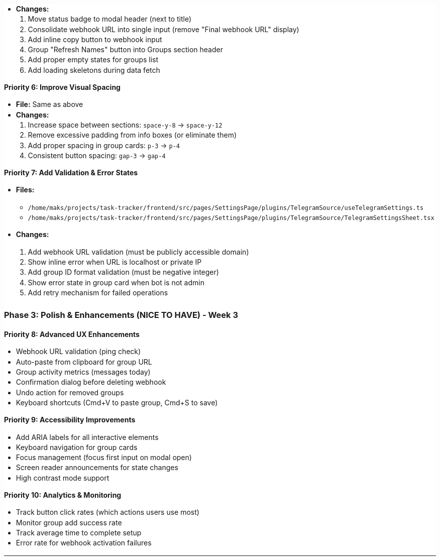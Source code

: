 - **Changes:**
  1. Move status badge to modal header (next to title)
  2. Consolidate webhook URL into single input (remove "Final webhook URL" display)
  3. Add inline copy button to webhook input
  4. Group "Refresh Names" button into Groups section header
  5. Add proper empty states for groups list
  6. Add loading skeletons during data fetch

**Priority 6: Improve Visual Spacing**
- **File:** Same as above
- **Changes:**
  1. Increase space between sections: `space-y-8` → `space-y-12`
  2. Remove excessive padding from info boxes (or eliminate them)
  3. Add proper spacing in group cards: `p-3` → `p-4`
  4. Consistent button spacing: `gap-3` → `gap-4`

**Priority 7: Add Validation & Error States**
- **Files:**
  - `/home/maks/projects/task-tracker/frontend/src/pages/SettingsPage/plugins/TelegramSource/useTelegramSettings.ts`
  - `/home/maks/projects/task-tracker/frontend/src/pages/SettingsPage/plugins/TelegramSource/TelegramSettingsSheet.tsx`

- **Changes:**
  1. Add webhook URL validation (must be publicly accessible domain)
  2. Show inline error when URL is localhost or private IP
  3. Add group ID format validation (must be negative integer)
  4. Show error state in group card when bot is not admin
  5. Add retry mechanism for failed operations

### Phase 3: Polish & Enhancements (NICE TO HAVE) - Week 3

**Priority 8: Advanced UX Enhancements**
- Webhook URL validation (ping check)
- Auto-paste from clipboard for group URL
- Group activity metrics (messages today)
- Confirmation dialog before deleting webhook
- Undo action for removed groups
- Keyboard shortcuts (Cmd+V to paste group, Cmd+S to save)

**Priority 9: Accessibility Improvements**
- Add ARIA labels for all interactive elements
- Keyboard navigation for group cards
- Focus management (focus first input on modal open)
- Screen reader announcements for state changes
- High contrast mode support

**Priority 10: Analytics & Monitoring**
- Track button click rates (which actions users use most)
- Monitor group add success rate
- Track average time to complete setup
- Error rate for webhook activation failures

---
